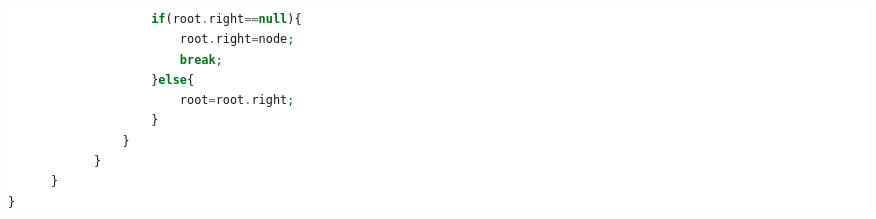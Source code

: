 ```php
                    if(root.right==null){
                        root.right=node;
                        break;
                    }else{
                        root=root.right;
                    }
                }
            }
      }
}
```

